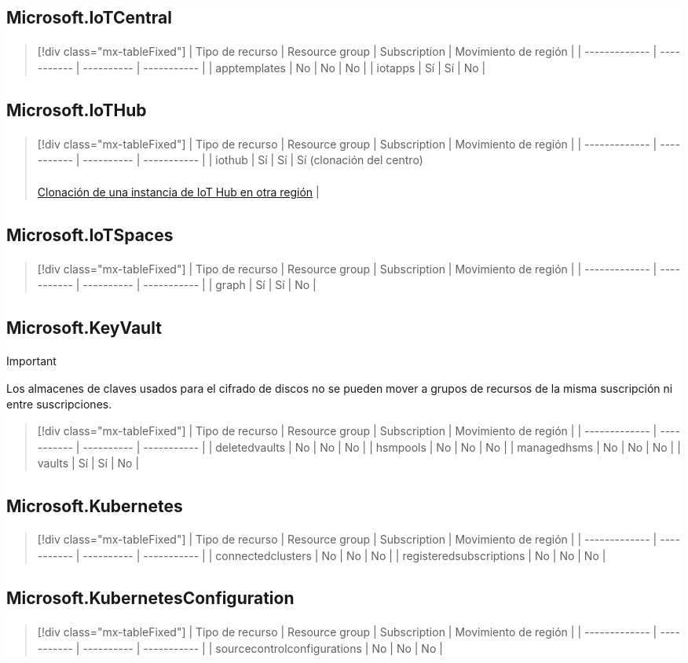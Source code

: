 ## <a name="microsoftiotcentral"></a>Microsoft.IoTCentral

> [!div class="mx-tableFixed"]
> | Tipo de recurso | Resource group | Subscription | Movimiento de región |
> | ------------- | ----------- | ---------- | ----------- |
> | apptemplates | No | No | No |
> | iotapps | Sí | Sí | No |

## <a name="microsoftiothub"></a>Microsoft.IoTHub

> [!div class="mx-tableFixed"]
> | Tipo de recurso | Resource group | Subscription | Movimiento de región |
> | ------------- | ----------- | ---------- | ----------- |
> | iothub | Sí | Sí | Sí (clonación del centro) <br/><br/> [Clonación de una instancia de IoT Hub en otra región](../../iot-hub/iot-hub-how-to-clone.md) |

## <a name="microsoftiotspaces"></a>Microsoft.IoTSpaces

> [!div class="mx-tableFixed"]
> | Tipo de recurso | Resource group | Subscription | Movimiento de región |
> | ------------- | ----------- | ---------- | ----------- |
> | graph | Sí | Sí | No |

## <a name="microsoftkeyvault"></a>Microsoft.KeyVault

> [!IMPORTANT]
> Los almacenes de claves usados para el cifrado de discos no se pueden mover a grupos de recursos de la misma suscripción ni entre suscripciones.

> [!div class="mx-tableFixed"]
> | Tipo de recurso | Resource group | Subscription | Movimiento de región |
> | ------------- | ----------- | ---------- | ----------- |
> | deletedvaults | No | No | No |
> | hsmpools | No | No | No |
> | managedhsms | No | No | No |
> | vaults | Sí | Sí | No |

## <a name="microsoftkubernetes"></a>Microsoft.Kubernetes

> [!div class="mx-tableFixed"]
> | Tipo de recurso | Resource group | Subscription | Movimiento de región |
> | ------------- | ----------- | ---------- | ----------- |
> | connectedclusters | No | No | No |
> | registeredsubscriptions | No | No | No |

## <a name="microsoftkubernetesconfiguration"></a>Microsoft.KubernetesConfiguration

> [!div class="mx-tableFixed"]
> | Tipo de recurso | Resource group | Subscription | Movimiento de región |
> | ------------- | ----------- | ---------- | ----------- |
> | sourcecontrolconfigurations | No | No | No |
